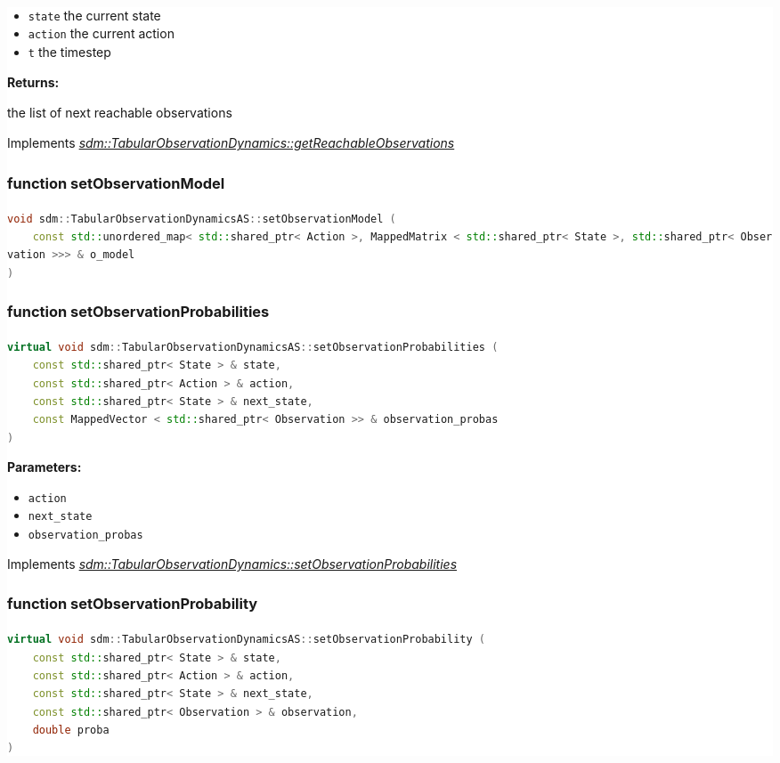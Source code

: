 
* `state` the current state 
* `action` the current action 
* `t` the timestep 



**Returns:**

the list of next reachable observations 




        
Implements [*sdm::TabularObservationDynamics::getReachableObservations*](classsdm_1_1TabularObservationDynamics.md#function-getreachableobservations)


### function setObservationModel 


```cpp
void sdm::TabularObservationDynamicsAS::setObservationModel (
    const std::unordered_map< std::shared_ptr< Action >, MappedMatrix < std::shared_ptr< State >, std::shared_ptr< Observation >>> & o_model
) 
```



### function setObservationProbabilities 


```cpp
virtual void sdm::TabularObservationDynamicsAS::setObservationProbabilities (
    const std::shared_ptr< State > & state,
    const std::shared_ptr< Action > & action,
    const std::shared_ptr< State > & next_state,
    const MappedVector < std::shared_ptr< Observation >> & observation_probas
) 
```




**Parameters:**


* `action` 
* `next_state` 
* `observation_probas` 



        
Implements [*sdm::TabularObservationDynamics::setObservationProbabilities*](classsdm_1_1TabularObservationDynamics.md#function-setobservationprobabilities)


### function setObservationProbability 


```cpp
virtual void sdm::TabularObservationDynamicsAS::setObservationProbability (
    const std::shared_ptr< State > & state,
    const std::shared_ptr< Action > & action,
    const std::shared_ptr< State > & next_state,
    const std::shared_ptr< Observation > & observation,
    double proba
) 
```

